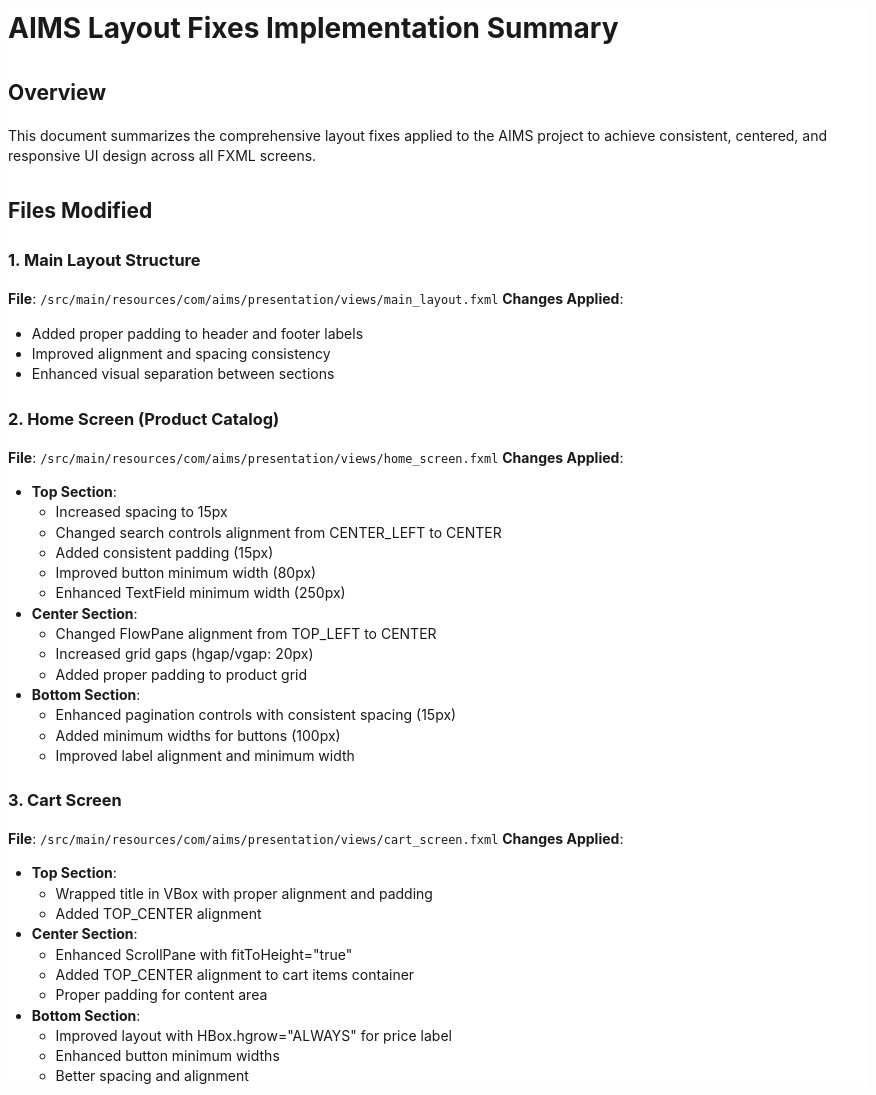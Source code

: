 # AIMS Layout Fixes Implementation Summary

## Overview
This document summarizes the comprehensive layout fixes applied to the AIMS project to achieve consistent, centered, and responsive UI design across all FXML screens.

## Files Modified

### 1. Main Layout Structure
**File**: `/src/main/resources/com/aims/presentation/views/main_layout.fxml`
**Changes Applied**:
- Added proper padding to header and footer labels
- Improved alignment and spacing consistency
- Enhanced visual separation between sections

### 2. Home Screen (Product Catalog)
**File**: `/src/main/resources/com/aims/presentation/views/home_screen.fxml`
**Changes Applied**:
- **Top Section**: 
  - Increased spacing to 15px
  - Changed search controls alignment from CENTER_LEFT to CENTER
  - Added consistent padding (15px)
  - Improved button minimum width (80px)
  - Enhanced TextField minimum width (250px)
- **Center Section**:
  - Changed FlowPane alignment from TOP_LEFT to CENTER
  - Increased grid gaps (hgap/vgap: 20px)
  - Added proper padding to product grid
- **Bottom Section**:
  - Enhanced pagination controls with consistent spacing (15px)
  - Added minimum widths for buttons (100px)
  - Improved label alignment and minimum width

### 3. Cart Screen
**File**: `/src/main/resources/com/aims/presentation/views/cart_screen.fxml`
**Changes Applied**:
- **Top Section**: 
  - Wrapped title in VBox with proper alignment and padding
  - Added TOP_CENTER alignment
- **Center Section**:
  - Enhanced ScrollPane with fitToHeight="true"
  - Added TOP_CENTER alignment to cart items container
  - Proper padding for content area
- **Bottom Section**:
  - Improved layout with HBox.hgrow="ALWAYS" for price label
  - Enhanced button minimum widths
  - Better spacing and alignment
